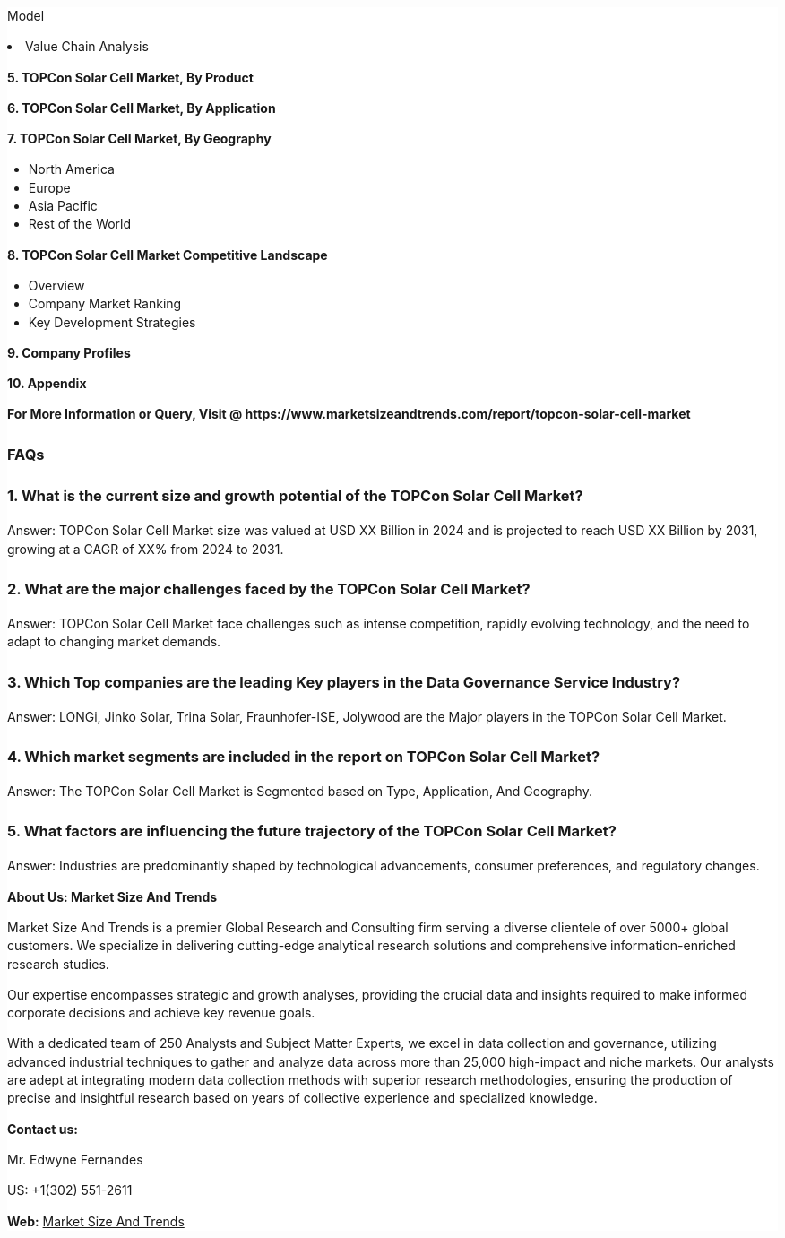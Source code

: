 Model</span></li><li><span class="">Value Chain Analysis</span></li></ul></div><div class="" data-test-id=""><p><strong><span class="">5. TOPCon Solar Cell Market, By Product</span></strong></p></div><div class="" data-test-id=""><p><strong><span class="">6. TOPCon Solar Cell Market, By Application</span></strong></p></div><div class="" data-test-id=""><p><strong><span class="">7. TOPCon Solar Cell Market, By Geography</span></strong></p></div><div class="" data-test-id=""><ul><li><span class="">North America</span></li><li><span class="">Europe</span></li><li><span class="">Asia Pacific</span></li><li><span class="">Rest of the World</span></li></ul></div><div class="" data-test-id=""><p><strong><span class="">8. TOPCon Solar Cell Market Competitive Landscape</span></strong></p></div><div class="" data-test-id=""><ul><li><span class="">Overview</span></li><li><span class="">Company Market Ranking</span></li><li><span class="">Key Development Strategies</span></li></ul></div><div class="" data-test-id=""><p><strong><span class="">9. Company Profiles</span></strong></p></div><div class="" data-test-id=""><p><strong><span class="">10. Appendix</span></strong></p></div><div class="" data-test-id=""><p><strong><span class="">For More Information or Query, Visit @ <a href="https://www.marketsizeandtrends.com/report/topcon-solar-cell-market" target="_blank">https://www.marketsizeandtrends.com/report/topcon-solar-cell-market</a></span></strong></p></div><div class="" data-test-id=""><div class="article-main__content" data-test-id="publishing-text-block"><h3><strong><span class="">FAQs</span></strong></h3></div><div class="article-main__content" data-test-id="publishing-text-block"><h3><span class="">1. What is the current size and growth potential of the TOPCon Solar Cell Market?</span></h3></div><div class="article-main__content" data-test-id="publishing-text-block"><p><span class="font-[700]">Answer</span><span class="">: TOPCon Solar Cell Market size was valued at USD XX Billion in 2024 and is projected to reach USD XX Billion by 2031, growing at a CAGR of XX% from 2024 to 2031.</span></p></div><div class="article-main__content" data-test-id="publishing-text-block"><h3><span class="">2. What are the major challenges faced by the TOPCon Solar Cell Market?</span></h3></div><div class="article-main__content" data-test-id="publishing-text-block"><p><span class="font-[700]">Answer</span><span class="">: TOPCon Solar Cell Market face challenges such as intense competition, rapidly evolving technology, and the need to adapt to changing market demands.</span></p></div><div class="article-main__content" data-test-id="publishing-text-block"><h3><span class="">3. Which Top companies are the leading Key players in the Data Governance Service Industry?</span></h3></div><div class="article-main__content" data-test-id="publishing-text-block"><p><span class="font-[700]">Answer</span><span class="">: LONGi, Jinko Solar, Trina Solar, Fraunhofer-ISE, Jolywood are the Major players in the TOPCon Solar Cell Market.</span></p></div><div class="article-main__content" data-test-id="publishing-text-block"><h3><span class="">4. Which market segments are included in the report on TOPCon Solar Cell Market?</span></h3></div><div class="article-main__content" data-test-id="publishing-text-block"><p><span class="font-[700]">Answer</span><span class="">: The TOPCon Solar Cell Market is Segmented based on Type, Application, And Geography.</span></p></div><div class="article-main__content" data-test-id="publishing-text-block"><h3><span class="">5. What factors are influencing the future trajectory of the TOPCon Solar Cell Market?</span></h3></div><div class="article-main__content" data-test-id="publishing-text-block"><p><span class="font-[700]">Answer:</span><span class="">&nbsp;Industries are predominantly shaped by technological advancements, consumer preferences, and regulatory changes.</span></p></div><p><strong><span class="">About Us: Market Size And Trends</span></strong></p></div><div class="" data-test-id=""><p><span class="">Market Size And Trends is a premier Global Research and Consulting firm serving a diverse clientele of over 5000+ global customers. We specialize in delivering cutting-edge analytical research solutions and comprehensive information-enriched research studies.</span></p></div><div class="" data-test-id=""><p><span class="">Our expertise encompasses strategic and growth analyses, providing the crucial data and insights required to make informed corporate decisions and achieve key revenue goals.</span></p></div><div class="" data-test-id=""><p><span class="">With a dedicated team of 250 Analysts and Subject Matter Experts, we excel in data collection and governance, utilizing advanced industrial techniques to gather and analyze data across more than 25,000 high-impact and niche markets. Our analysts are adept at integrating modern data collection methods with superior research methodologies, ensuring the production of precise and insightful research based on years of collective experience and specialized knowledge.</span></p></div><div class="" data-test-id=""><p><strong><span class="">Contact us:</span></strong></p></div><div class="" data-test-id=""><p><span class="">Mr. Edwyne Fernandes</span></p></div><div class="" data-test-id=""><p><span class="">US: +1(302) 551-2611<br /></span></p><p><span class=""><strong>Web:</strong> <a href="https://www.marketsizeandtrends.com/" target="_blank">Market Size And Trends</a></span></p></div>
